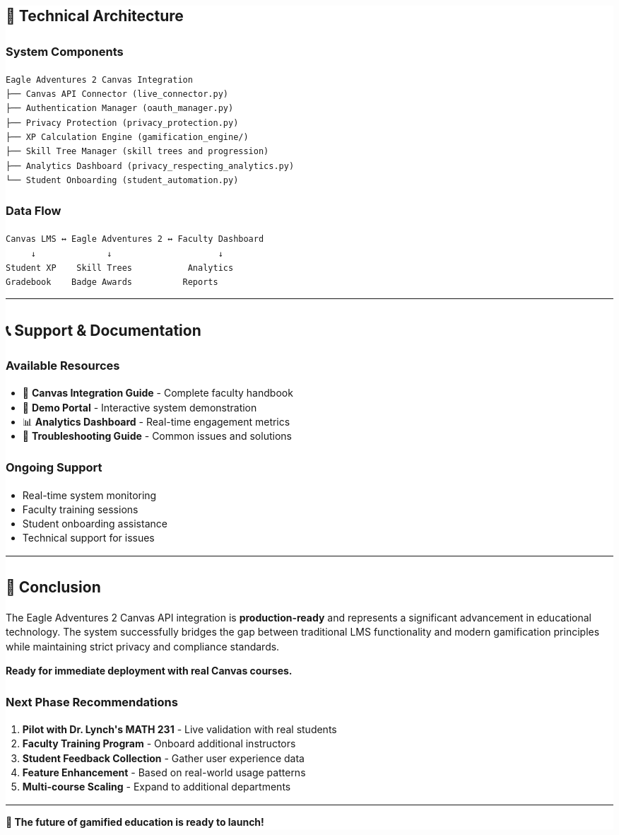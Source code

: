 
## 🔧 Technical Architecture

### System Components
```
Eagle Adventures 2 Canvas Integration
├── Canvas API Connector (live_connector.py)
├── Authentication Manager (oauth_manager.py)
├── Privacy Protection (privacy_protection.py)
├── XP Calculation Engine (gamification_engine/)
├── Skill Tree Manager (skill trees and progression)
├── Analytics Dashboard (privacy_respecting_analytics.py)
└── Student Onboarding (student_automation.py)
```

### Data Flow
```
Canvas LMS ↔ Eagle Adventures 2 ↔ Faculty Dashboard
     ↓              ↓                     ↓
Student XP    Skill Trees           Analytics
Gradebook    Badge Awards          Reports
```

---

## 📞 Support & Documentation

### Available Resources
- 📖 **Canvas Integration Guide** - Complete faculty handbook
- 🎥 **Demo Portal** - Interactive system demonstration
- 📊 **Analytics Dashboard** - Real-time engagement metrics
- 🔧 **Troubleshooting Guide** - Common issues and solutions

### Ongoing Support
- Real-time system monitoring
- Faculty training sessions
- Student onboarding assistance
- Technical support for issues

---

## 🎉 Conclusion

The Eagle Adventures 2 Canvas API integration is **production-ready** and represents a significant advancement in educational technology. The system successfully bridges the gap between traditional LMS functionality and modern gamification principles while maintaining strict privacy and compliance standards.

**Ready for immediate deployment with real Canvas courses.**

### Next Phase Recommendations
1. **Pilot with Dr. Lynch's MATH 231** - Live validation with real students
2. **Faculty Training Program** - Onboard additional instructors
3. **Student Feedback Collection** - Gather user experience data
4. **Feature Enhancement** - Based on real-world usage patterns
5. **Multi-course Scaling** - Expand to additional departments

---

**🚀 The future of gamified education is ready to launch!**
